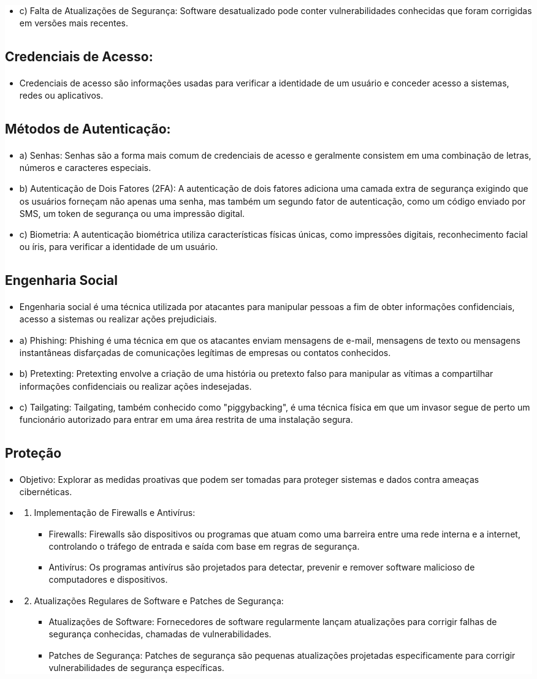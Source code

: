 - c) Falta de Atualizações de Segurança: Software desatualizado pode conter vulnerabilidades conhecidas que foram corrigidas em versões mais recentes.

## Credenciais de Acesso:

- Credenciais de acesso são informações usadas para verificar a identidade de um usuário e conceder acesso a sistemas, redes ou aplicativos.

## Métodos de Autenticação:

- a) Senhas: Senhas são a forma mais comum de credenciais de acesso e geralmente consistem em uma combinação de letras, números e caracteres especiais.

- b) Autenticação de Dois Fatores (2FA): A autenticação de dois fatores adiciona uma camada extra de segurança exigindo que os usuários forneçam não apenas uma senha, mas também um segundo fator de autenticação, como um código enviado por SMS, um token de segurança ou uma impressão digital.

- c) Biometria: A autenticação biométrica utiliza características físicas únicas, como impressões digitais, reconhecimento facial ou íris, para verificar a identidade de um usuário. 

## Engenharia Social

- Engenharia social é uma técnica utilizada por atacantes para manipular pessoas a fim de obter informações confidenciais, acesso a sistemas ou realizar ações prejudiciais. 

- a) Phishing: Phishing é uma técnica em que os atacantes enviam mensagens de e-mail, mensagens de texto ou mensagens instantâneas disfarçadas de comunicações legítimas de empresas ou contatos conhecidos.

- b) Pretexting: Pretexting envolve a criação de uma história ou pretexto falso para manipular as vítimas a compartilhar informações confidenciais ou realizar ações indesejadas. 

- c) Tailgating: Tailgating, também conhecido como "piggybacking", é uma técnica física em que um invasor segue de perto um funcionário autorizado para entrar em uma área restrita de uma instalação segura.

## Proteção
- Objetivo: Explorar as medidas proativas que podem ser tomadas para proteger sistemas e dados contra ameaças cibernéticas.
- 1. Implementação de Firewalls e Antivírus:

        - Firewalls: Firewalls são dispositivos ou programas que atuam como uma barreira entre uma rede interna e a internet, controlando o tráfego de entrada e saída com base em regras de segurança.

        - Antivírus: Os programas antivírus são projetados para detectar, prevenir e remover software malicioso de computadores e dispositivos. 
        
- 2. Atualizações Regulares de Software e Patches de Segurança:

        - Atualizações de Software: Fornecedores de software regularmente lançam atualizações para corrigir falhas de segurança conhecidas, chamadas de vulnerabilidades. 

        - Patches de Segurança: Patches de segurança são pequenas atualizações projetadas especificamente para corrigir vulnerabilidades de segurança específicas. 
        